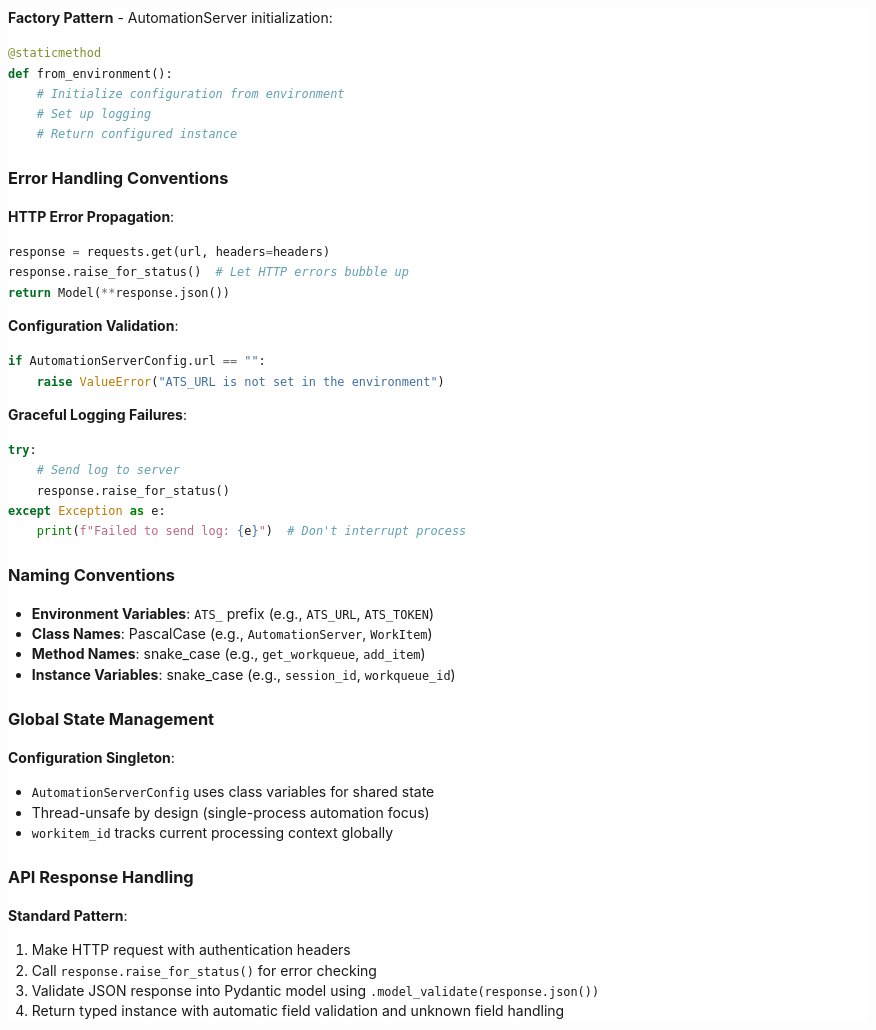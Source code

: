 **Factory Pattern** - AutomationServer initialization:
```python
@staticmethod
def from_environment():
    # Initialize configuration from environment
    # Set up logging
    # Return configured instance
```

### Error Handling Conventions

**HTTP Error Propagation**:
```python
response = requests.get(url, headers=headers)
response.raise_for_status()  # Let HTTP errors bubble up
return Model(**response.json())
```

**Configuration Validation**:
```python
if AutomationServerConfig.url == "":
    raise ValueError("ATS_URL is not set in the environment")
```

**Graceful Logging Failures**:
```python
try:
    # Send log to server
    response.raise_for_status()
except Exception as e:
    print(f"Failed to send log: {e}")  # Don't interrupt process
```

### Naming Conventions

- **Environment Variables**: `ATS_` prefix (e.g., `ATS_URL`, `ATS_TOKEN`)
- **Class Names**: PascalCase (e.g., `AutomationServer`, `WorkItem`)
- **Method Names**: snake_case (e.g., `get_workqueue`, `add_item`)
- **Instance Variables**: snake_case (e.g., `session_id`, `workqueue_id`)

### Global State Management

**Configuration Singleton**:
- `AutomationServerConfig` uses class variables for shared state
- Thread-unsafe by design (single-process automation focus)
- `workitem_id` tracks current processing context globally

### API Response Handling

**Standard Pattern**:
1. Make HTTP request with authentication headers
2. Call `response.raise_for_status()` for error checking  
3. Validate JSON response into Pydantic model using `.model_validate(response.json())`
4. Return typed instance with automatic field validation and unknown field handling
